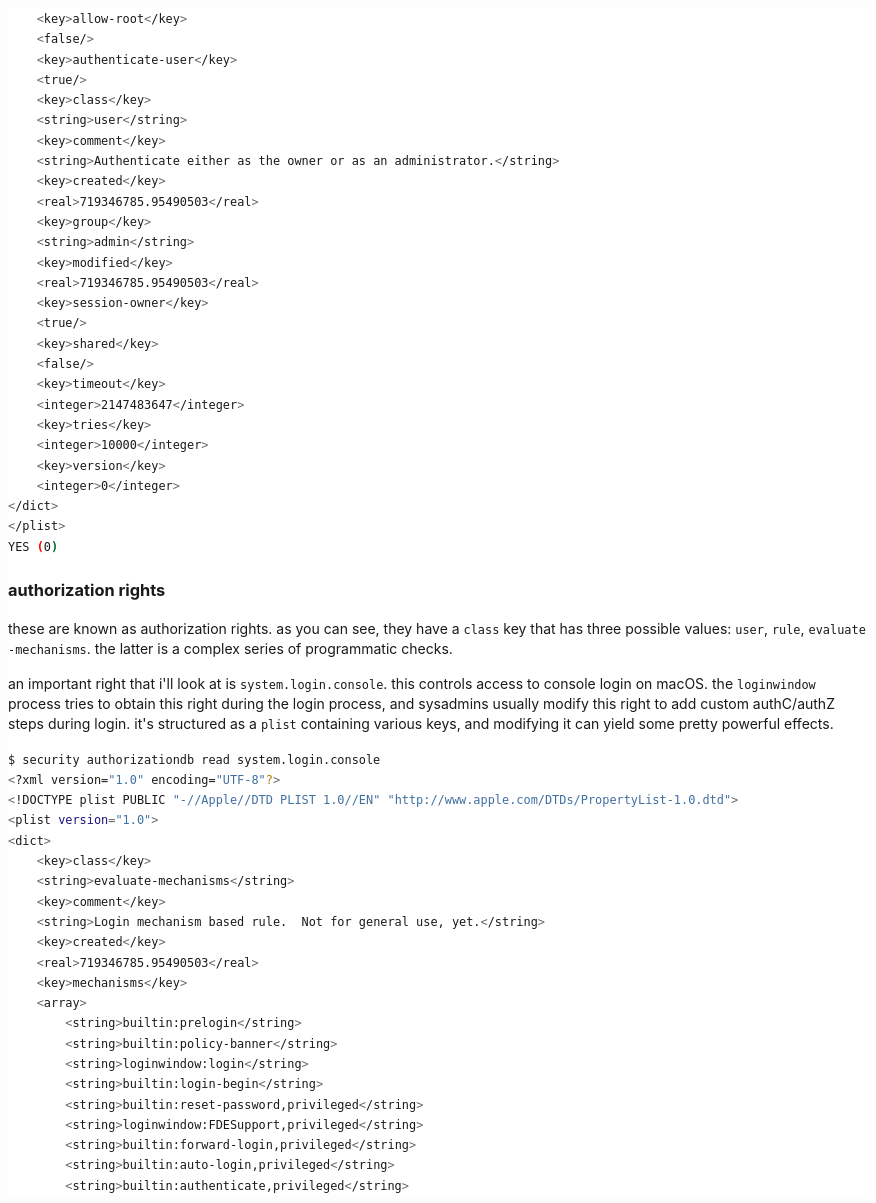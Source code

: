 ```bash
	<key>allow-root</key>
	<false/>
	<key>authenticate-user</key>
	<true/>
	<key>class</key>
	<string>user</string>
	<key>comment</key>
	<string>Authenticate either as the owner or as an administrator.</string>
	<key>created</key>
	<real>719346785.95490503</real>
	<key>group</key>
	<string>admin</string>
	<key>modified</key>
	<real>719346785.95490503</real>
	<key>session-owner</key>
	<true/>
	<key>shared</key>
	<false/>
	<key>timeout</key>
	<integer>2147483647</integer>
	<key>tries</key>
	<integer>10000</integer>
	<key>version</key>
	<integer>0</integer>
</dict>
</plist>
YES (0)
```

### authorization rights

these are known as authorization rights. as you can see, they have a `class` key that has three possible values: `user`, `rule`, `evaluate-mechanisms`. the latter is a complex series of programmatic checks.

an important right that i'll look at is `system.login.console`. this controls access to console login on macOS. the `loginwindow` process tries to obtain this right during the login process, and sysadmins usually modify this right to add custom authC/authZ steps during login. it's structured as a `plist` containing various keys, and modifying it can yield some pretty powerful effects.

```bash
$ security authorizationdb read system.login.console               
<?xml version="1.0" encoding="UTF-8"?>
<!DOCTYPE plist PUBLIC "-//Apple//DTD PLIST 1.0//EN" "http://www.apple.com/DTDs/PropertyList-1.0.dtd">
<plist version="1.0">
<dict>
	<key>class</key>
	<string>evaluate-mechanisms</string>
	<key>comment</key>
	<string>Login mechanism based rule.  Not for general use, yet.</string>
	<key>created</key>
	<real>719346785.95490503</real>
	<key>mechanisms</key>
	<array>
		<string>builtin:prelogin</string>
		<string>builtin:policy-banner</string>
		<string>loginwindow:login</string>
		<string>builtin:login-begin</string>
		<string>builtin:reset-password,privileged</string>
		<string>loginwindow:FDESupport,privileged</string>
		<string>builtin:forward-login,privileged</string>
		<string>builtin:auto-login,privileged</string>
		<string>builtin:authenticate,privileged</string>
```
